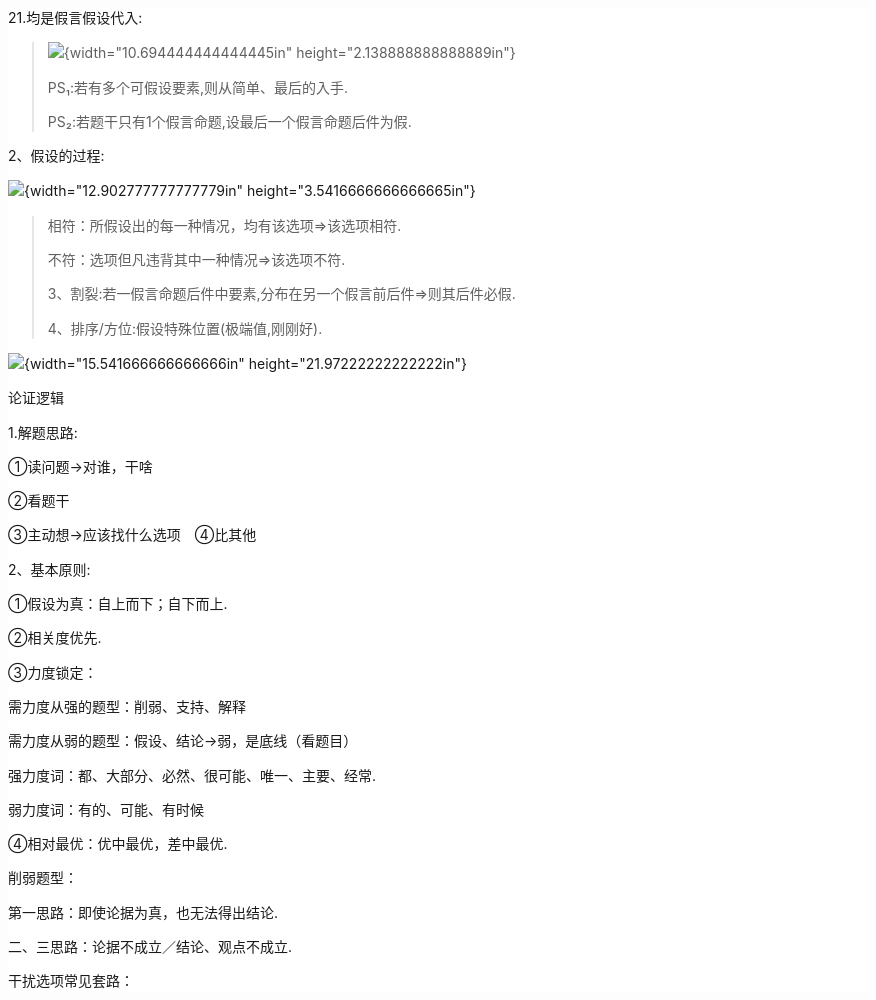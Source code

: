 21.均是假言假设代入:

> ![](media/image14.png){width="10.694444444444445in"
> height="2.138888888888889in"}
>
> PS₁:若有多个可假设要素,则从简单、最后的入手.
>
> PS₂:若题干只有1个假言命题,设最后一个假言命题后件为假.

2、假设的过程:

![](media/image15.png){width="12.902777777777779in"
height="3.5416666666666665in"}

> 相符：所假设出的每一种情况，均有该选项⇒该选项相符.
>
> 不符：选项但凡违背其中一种情况⇒该选项不符.
>
> 3、割裂:若一假言命题后件中要素,分布在另一个假言前后件⇒则其后件必假.
>
> 4、排序/方位:假设特殊位置(极端值,刚刚好).

![](media/image16.jpeg){width="15.541666666666666in"
height="21.97222222222222in"}

论证逻辑

1.解题思路:

①读问题→对谁，干啥

②看题干

③主动想→应该找什么选项　④比其他

2、基本原则:

①假设为真：自上而下；自下而上.

②相关度优先.

③力度锁定：

需力度从强的题型：削弱、支持、解释

需力度从弱的题型：假设、结论→弱，是底线（看题目）

强力度词：都、大部分、必然、很可能、唯一、主要、经常.

弱力度词：有的、可能、有时候

④相对最优：优中最优，差中最优.

削弱题型：

第一思路：即使论据为真，也无法得出结论.

二、三思路：论据不成立／结论、观点不成立.

干扰选项常见套路：
